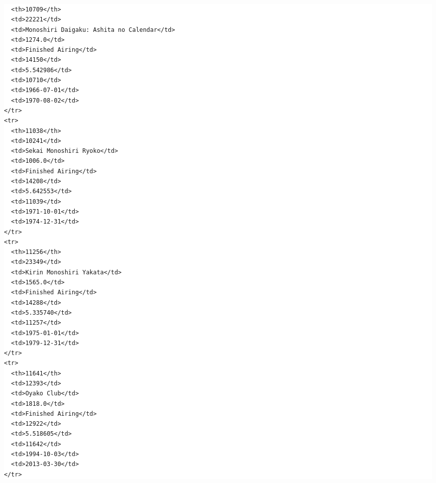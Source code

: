       <th>10709</th>
      <td>22221</td>
      <td>Monoshiri Daigaku: Ashita no Calendar</td>
      <td>1274.0</td>
      <td>Finished Airing</td>
      <td>14150</td>
      <td>5.542986</td>
      <td>10710</td>
      <td>1966-07-01</td>
      <td>1970-08-02</td>
    </tr>
    <tr>
      <th>11038</th>
      <td>10241</td>
      <td>Sekai Monoshiri Ryoko</td>
      <td>1006.0</td>
      <td>Finished Airing</td>
      <td>14208</td>
      <td>5.642553</td>
      <td>11039</td>
      <td>1971-10-01</td>
      <td>1974-12-31</td>
    </tr>
    <tr>
      <th>11256</th>
      <td>23349</td>
      <td>Kirin Monoshiri Yakata</td>
      <td>1565.0</td>
      <td>Finished Airing</td>
      <td>14288</td>
      <td>5.335740</td>
      <td>11257</td>
      <td>1975-01-01</td>
      <td>1979-12-31</td>
    </tr>
    <tr>
      <th>11641</th>
      <td>12393</td>
      <td>Oyako Club</td>
      <td>1818.0</td>
      <td>Finished Airing</td>
      <td>12922</td>
      <td>5.518605</td>
      <td>11642</td>
      <td>1994-10-03</td>
      <td>2013-03-30</td>
    </tr>
  </tbody>
</table>
</div>
